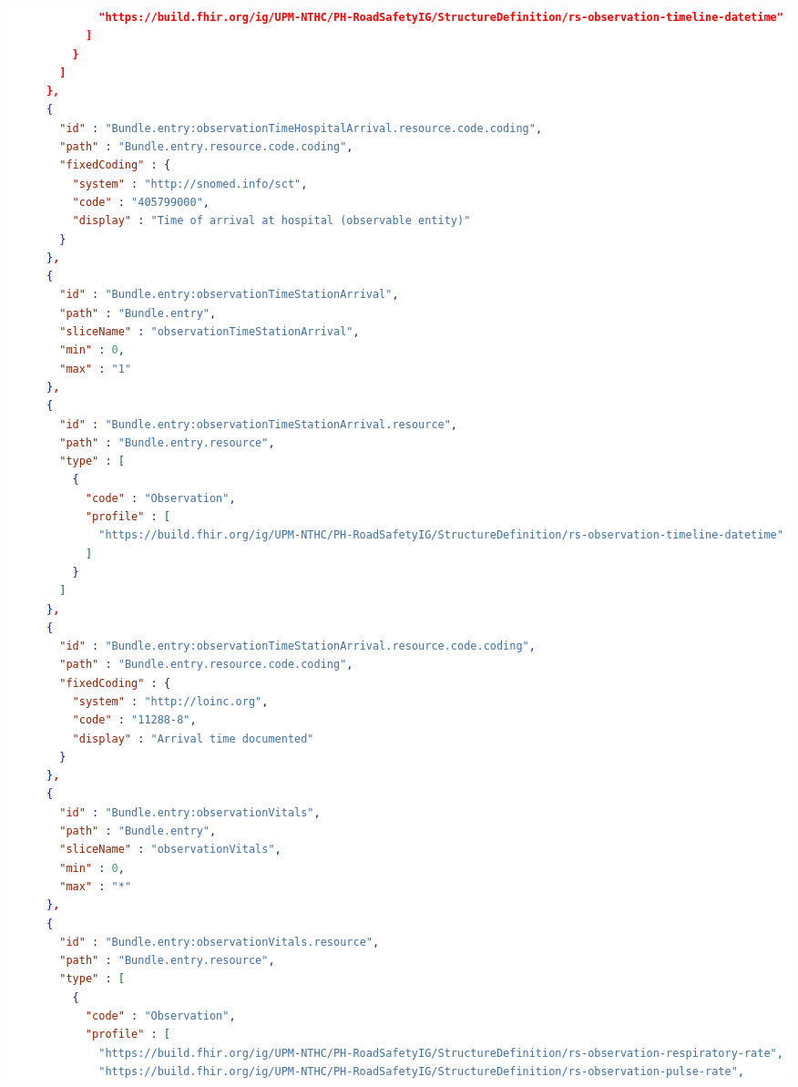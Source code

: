 ```json
              "https://build.fhir.org/ig/UPM-NTHC/PH-RoadSafetyIG/StructureDefinition/rs-observation-timeline-datetime"
            ]
          }
        ]
      },
      {
        "id" : "Bundle.entry:observationTimeHospitalArrival.resource.code.coding",
        "path" : "Bundle.entry.resource.code.coding",
        "fixedCoding" : {
          "system" : "http://snomed.info/sct",
          "code" : "405799000",
          "display" : "Time of arrival at hospital (observable entity)"
        }
      },
      {
        "id" : "Bundle.entry:observationTimeStationArrival",
        "path" : "Bundle.entry",
        "sliceName" : "observationTimeStationArrival",
        "min" : 0,
        "max" : "1"
      },
      {
        "id" : "Bundle.entry:observationTimeStationArrival.resource",
        "path" : "Bundle.entry.resource",
        "type" : [
          {
            "code" : "Observation",
            "profile" : [
              "https://build.fhir.org/ig/UPM-NTHC/PH-RoadSafetyIG/StructureDefinition/rs-observation-timeline-datetime"
            ]
          }
        ]
      },
      {
        "id" : "Bundle.entry:observationTimeStationArrival.resource.code.coding",
        "path" : "Bundle.entry.resource.code.coding",
        "fixedCoding" : {
          "system" : "http://loinc.org",
          "code" : "11288-8",
          "display" : "Arrival time documented"
        }
      },
      {
        "id" : "Bundle.entry:observationVitals",
        "path" : "Bundle.entry",
        "sliceName" : "observationVitals",
        "min" : 0,
        "max" : "*"
      },
      {
        "id" : "Bundle.entry:observationVitals.resource",
        "path" : "Bundle.entry.resource",
        "type" : [
          {
            "code" : "Observation",
            "profile" : [
              "https://build.fhir.org/ig/UPM-NTHC/PH-RoadSafetyIG/StructureDefinition/rs-observation-respiratory-rate",
              "https://build.fhir.org/ig/UPM-NTHC/PH-RoadSafetyIG/StructureDefinition/rs-observation-pulse-rate",
```